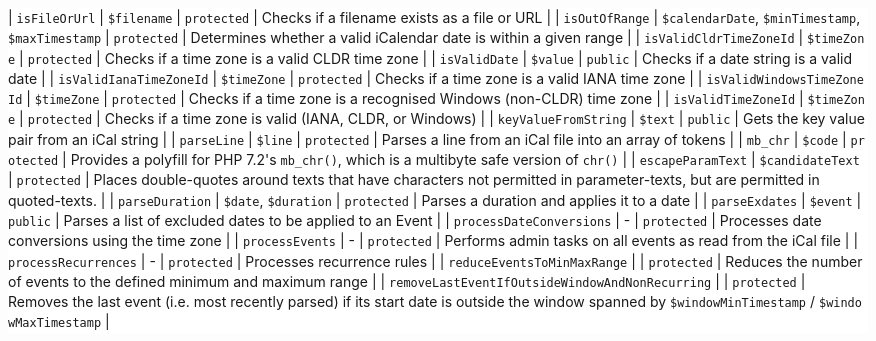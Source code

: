 | `isFileOrUrl`                                   | `$filename`                                                                                   | `protected` | Checks if a filename exists as a file or URL                                                                                                                     |
| `isOutOfRange`                                  | `$calendarDate`, `$minTimestamp`, `$maxTimestamp`                                             | `protected` | Determines whether a valid iCalendar date is within a given range                                                                                                |
| `isValidCldrTimeZoneId`                         | `$timeZone`                                                                                   | `protected` | Checks if a time zone is a valid CLDR time zone                                                                                                                  |
| `isValidDate`                                   | `$value`                                                                                      | `public`    | Checks if a date string is a valid date                                                                                                                          |
| `isValidIanaTimeZoneId`                         | `$timeZone`                                                                                   | `protected` | Checks if a time zone is a valid IANA time zone                                                                                                                  |
| `isValidWindowsTimeZoneId`                      | `$timeZone`                                                                                   | `protected` | Checks if a time zone is a recognised Windows (non-CLDR) time zone                                                                                               |
| `isValidTimeZoneId`                             | `$timeZone`                                                                                   | `protected` | Checks if a time zone is valid (IANA, CLDR, or Windows)                                                                                                          |
| `keyValueFromString`                            | `$text`                                                                                       | `public`    | Gets the key value pair from an iCal string                                                                                                                      |
| `parseLine`                                     | `$line`                                                                                       | `protected` | Parses a line from an iCal file into an array of tokens                                                                                                          |
| `mb_chr`                                        | `$code`                                                                                       | `protected` | Provides a polyfill for PHP 7.2's `mb_chr()`, which is a multibyte safe version of `chr()`                                                                       |
| `escapeParamText`                               | `$candidateText`                                                                              | `protected` | Places double-quotes around texts that have characters not permitted in parameter-texts, but are permitted in quoted-texts.                                      |
| `parseDuration`                                 | `$date`, `$duration`                                                                          | `protected` | Parses a duration and applies it to a date                                                                                                                       |
| `parseExdates`                                  | `$event`                                                                                      | `public`    | Parses a list of excluded dates to be applied to an Event                                                                                                        |
| `processDateConversions`                        | -                                                                                             | `protected` | Processes date conversions using the time zone                                                                                                                   |
| `processEvents`                                 | -                                                                                             | `protected` | Performs admin tasks on all events as read from the iCal file                                                                                                    |
| `processRecurrences`                            | -                                                                                             | `protected` | Processes recurrence rules                                                                                                                                       |
| `reduceEventsToMinMaxRange`                     |                                                                                               | `protected` | Reduces the number of events to the defined minimum and maximum range                                                                                            |
| `removeLastEventIfOutsideWindowAndNonRecurring` |                                                                                               | `protected` | Removes the last event (i.e. most recently parsed) if its start date is outside the window spanned by `$windowMinTimestamp` / `$windowMaxTimestamp`              |